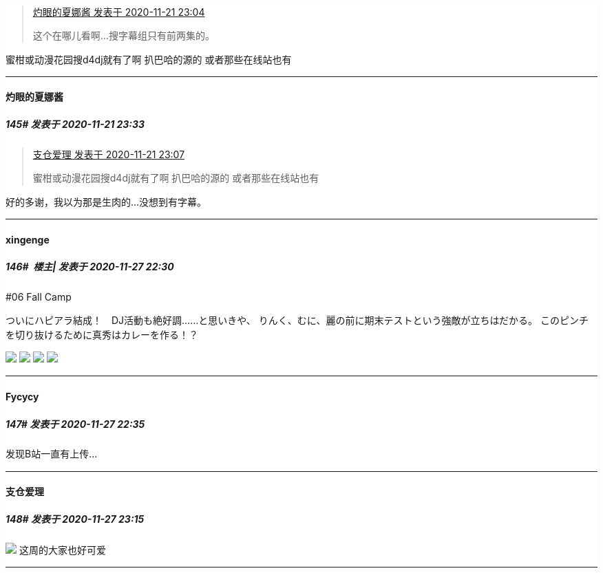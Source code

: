 
<blockquote><a href="httphttps://bbs.saraba1st.com/2b/forum.php?mod=redirect&amp;goto=findpost&amp;pid=49475184&amp;ptid=1822156" target="_blank">灼眼的夏娜酱 发表于 2020-11-21 23:04</a>

这个在哪儿看啊...搜字幕组只有前两集的。</blockquote>
蜜柑或动漫花园搜d4dj就有了啊 扒巴哈的源的 或者那些在线站也有


-----

####  灼眼的夏娜酱  
##### 145#       发表于 2020-11-21 23:33


<blockquote><a href="httphttps://bbs.saraba1st.com/2b/forum.php?mod=redirect&amp;goto=findpost&amp;pid=49475210&amp;ptid=1822156" target="_blank">支仓爱理 发表于 2020-11-21 23:07</a>

蜜柑或动漫花园搜d4dj就有了啊 扒巴哈的源的 或者那些在线站也有</blockquote>
好的多谢，我以为那是生肉的...没想到有字幕。


-----

####  xingenge  
##### 146#         楼主| 发表于 2020-11-27 22:30


#06 Fall Camp


ついにハピアラ結成！　DJ活動も絶好調……と思いきや、 りんく、むに、麗の前に期末テストという強敵が立ちはだかる。 このピンチを切り抜けるために真秀はカレーを作る！？

<img src="https://p.sda1.dev/0/0dcf72461078f071a96adec82701480b/En0_nJwUwAIqCL5.jpg" referrerpolicy="no-referrer">
<img src="https://p.sda1.dev/0/ea1c79d0c87288e3c12c4898b2b82dfe/En0_oaJVgAUmNv5.jpg" referrerpolicy="no-referrer">
<img src="https://p.sda1.dev/0/b006ad6caa36abbae363082c9226033b/En0_pM3VgAEselp.jpg" referrerpolicy="no-referrer">
<img src="https://p.sda1.dev/0/42a3bbdb06f4f5d2d9a492fb9d37ced0/En0_qLbVEAI-RRh.jpg" referrerpolicy="no-referrer">


-----

####  Fycycy  
##### 147#       发表于 2020-11-27 22:35


发现B站一直有上传...


-----

####  支仓爱理  
##### 148#       发表于 2020-11-27 23:15


<img src="https://static.saraba1st.com/image/smiley/face2017/072.png" referrerpolicy="no-referrer"> 这周的大家也好可爱 


-----
